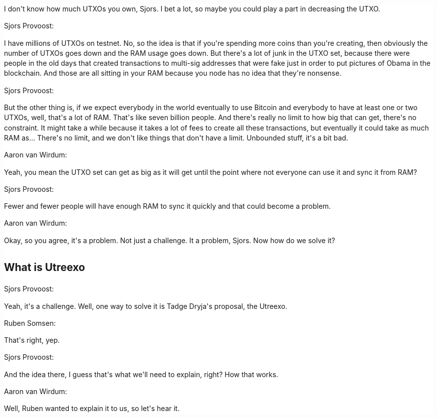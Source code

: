 I don't know how much UTXOs you own, Sjors.
I bet a lot, so maybe you could play a part in decreasing the UTXO.

Sjors Provoost:

I have millions of UTXOs on testnet.
No, so the idea is that if you're spending more coins than you're creating, then obviously the number of UTXOs goes down and the RAM usage goes down.
But there's a lot of junk in the UTXO set, because there were people in the old days that created transactions to multi-sig addresses that were fake just in order to put pictures of Obama in the blockchain.
And those are all sitting in your RAM because you node has no idea that they're nonsense.

Sjors Provoost:

But the other thing is, if we expect everybody in the world eventually to use Bitcoin and everybody to have at least one or two UTXOs, well, that's a lot of RAM.
That's like seven billion people.
And there's really no limit to how big that can get, there's no constraint.
It might take a while because it takes a lot of fees to create all these transactions, but eventually it could take as much RAM as...
There's no limit, and we don't like things that don't have a limit.
Unbounded stuff, it's a bit bad.

Aaron van Wirdum:

Yeah, you mean the UTXO set can get as big as it will get until the point where not everyone can use it and sync it from RAM?

Sjors Provoost:

Fewer and fewer people will have enough RAM to sync it quickly and that could become a problem.

Aaron van Wirdum:

Okay, so you agree, it's a problem.
Not just a challenge.
It a problem, Sjors.
Now how do we solve it?

## What is Utreexo

Sjors Provoost:

Yeah, it's a challenge.
Well, one way to solve it is Tadge Dryja's proposal, the Utreexo.

Ruben Somsen:

That's right, yep.

Sjors Provoost:

And the idea there, I guess that's what we'll need to explain, right? How that works.

Aaron van Wirdum:

Well, Ruben wanted to explain it to us, so let's hear it.
